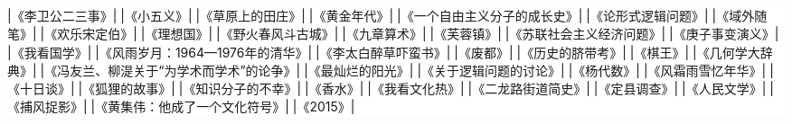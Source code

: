 |《李卫公二三事》|
|《小五义》|
|《草原上的田庄》|
|《黄金年代》|
|《一个自由主义分子的成长史》|
|《论形式逻辑问题》|
|《域外随笔》|
|《欢乐宋定伯》|
|《理想国》|
|《野火春风斗古城》|
|《九章算术》|
|《芙蓉镇》|
|《苏联社会主义经济问题》|
|《庚子事变演义》|
|《我看国学》|
|《风雨岁月：1964—1976年的清华》|
|《李太白醉草吓蛮书》|
|《废都》|
|《历史的脐带考》|
|《棋王》|
|《几何学大辞典》|
|《冯友兰、柳湜关于“为学术而学术”的论争》|
|《最灿烂的阳光》|
|《关于逻辑问题的讨论》|
|《杨代数》|
|《风霜雨雪忆年华》|
|《十日谈》|
|《狐狸的故事》|
|《知识分子的不幸》|
|《香水》|
|《我看文化热》|
|《二龙路街道简史》|
|《定县调查》|
|《人民文学》|
|《捕风捉影》|
|《黄集伟：他成了一个文化符号》|
|《2015》|